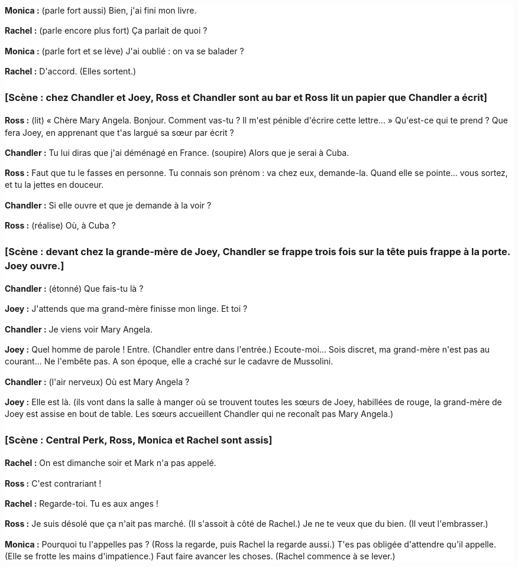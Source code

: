 **Monica :** (parle fort aussi) Bien, j'ai fini mon livre.

**Rachel :** (parle encore plus fort) Ça parlait de quoi ?

**Monica :** (parle fort et se lève) J'ai oublié : on va se balader ?

**Rachel :** D'accord. (Elles sortent.)

### [Scène : chez Chandler et Joey, Ross et Chandler sont au bar et Ross lit un papier que Chandler a écrit]

**Ross :** (lit) « Chère Mary Angela. Bonjour. Comment vas-tu ? Il m'est pénible d'écrire cette lettre... » Qu'est-ce qui te prend ? Que fera Joey, en apprenant que t'as largué sa sœur par écrit ?

**Chandler :** Tu lui diras que j'ai déménagé en France. (soupire) Alors que je serai à Cuba.

**Ross :** Faut que tu le fasses en personne. Tu connais son prénom : va chez eux, demande-la. Quand elle se pointe... vous sortez, et tu la jettes en douceur.

**Chandler :** Si elle ouvre et que je demande à la voir ?

**Ross :** (réalise) Où, à Cuba ?

### [Scène : devant chez la grande-mère de Joey, Chandler se frappe trois fois sur la tête puis frappe à la porte. Joey ouvre.]

**Chandler :** (étonné) Que fais-tu là ?

**Joey :** J'attends que ma grand-mère finisse mon linge. Et toi ?

**Chandler :** Je viens voir Mary Angela.

**Joey :** Quel homme de parole ! Entre. (Chandler entre dans l'entrée.) Ecoute-moi... Sois discret, ma grand-mère n'est pas au courant... Ne l'embête pas. A son époque, elle a craché sur le cadavre de Mussolini.

**Chandler :** (l'air nerveux) Où est Mary Angela ?

**Joey :** Elle est là. (ils vont dans la salle à manger où se trouvent toutes les sœurs de Joey, habillées de rouge, la grand-mère de Joey est assise en bout de table. Les sœurs accueillent Chandler qui ne reconaît pas Mary Angela.)

### [Scène : Central Perk, Ross, Monica et Rachel sont assis]

**Rachel :** On est dimanche soir et Mark n'a pas appelé.

**Ross :** C'est contrariant !

**Rachel :** Regarde-toi. Tu es aux anges !

**Ross :** Je suis désolé que ça n'ait pas marché. (Il s'assoit à côté de Rachel.) Je ne te veux que du bien. (Il veut l'embrasser.)

**Monica :** Pourquoi tu l'appelles pas ? (Ross la regarde, puis Rachel la regarde aussi.) T'es pas obligée d'attendre qu'il appelle. (Elle se frotte les mains d'impatience.) Faut faire avancer les choses. (Rachel commence à se lever.)
